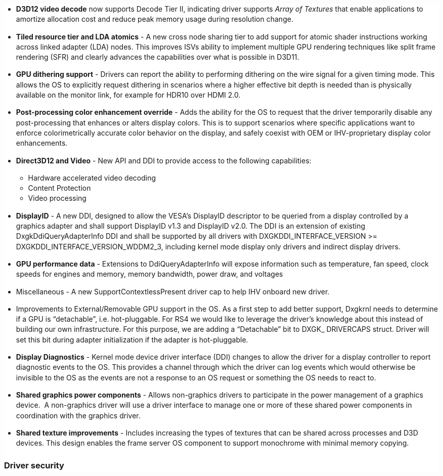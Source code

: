 * **D3D12 video decode** now supports Decode Tier II, indicating driver supports *Array of Textures* that enable applications to amortize allocation cost and reduce peak memory usage during resolution change.

* **Tiled resource tier and LDA atomics** - A new cross node sharing tier to add support for atomic shader instructions working across linked adapter (LDA) nodes. This improves ISVs ability to implement multiple GPU rendering techniques like split frame rendering (SFR) and clearly advances the capabilities over what is possible in D3D11.

* **GPU dithering support** - Drivers can report the ability to performing dithering on the wire signal for a given timing mode. This allows the OS to explicitly request dithering in scenarios where a higher effective bit depth is needed than is physically available on the monitor link, for example for HDR10 over HDMI 2.0.

* **Post-processing color enhancement override** - Adds the ability for the OS to request that the driver temporarily disable any post-processing that enhances or alters display colors. This is to support scenarios where specific applications want to enforce colorimetrically accurate color behavior on the display, and safely coexist with OEM or IHV-proprietary display color enhancements.

* **Direct3D12 and Video** - New API and DDI to provide access to the following capabilities:
	* Hardware accelerated video decoding
	* Content Protection
	* Video processing

* **DisplayID** - A new DDI, designed to allow the VESA’s DisplayID descriptor to be queried from a display controlled by a graphics adapter and shall support DisplayID v1.3 and DisplayID v2.0. The DDI is an extension of existing DxgkDdiQueryAdapterInfo DDI and shall be supported by all drivers with DXGKDDI_INTERFACE_VERSION >= DXGKDDI_INTERFACE_VERSION_WDDM2_3, including kernel mode display only drivers and indirect display drivers.

* **GPU performance data** - Extensions to DdiQueryAdapterInfo will expose information such as temperature, fan speed, clock speeds for engines and memory, memory bandwidth, power draw, and voltages

* Miscellaneous - A new SupportContextlessPresent driver cap to help IHV onboard new driver.

* Improvements to External/Removable GPU support in the OS. As a first step to add better support, Dxgkrnl needs to determine if a GPU is “detachable”, i.e. hot-pluggable. For RS4 we would like to leverage the driver’s knowledge about this instead of building our own infrastructure. For this purpose, we are adding a “Detachable” bit to DXGK_ DRIVERCAPS struct. Driver will set this bit during adapter initialization if the adapter is hot-pluggable.

* **Display Diagnostics** - Kernel mode device driver interface (DDI) changes to allow the driver for a display controller to report diagnostic events to the OS.  This provides a channel through which the driver can log events which would otherwise be invisible to the OS as the events are not a response to an OS request or something the OS needs to react to.

* **Shared graphics power components** - Allows non-graphics drivers to participate in the power management of a graphics device.  A non-graphics driver will use a driver interface to manage one or more of these shared power components in coordination with the graphics driver.

* **Shared texture improvements** - Includes increasing the types of textures that can be shared across processes and D3D devices. This design enables the frame server OS component to support monochrome with minimal memory copying.

### <a name="security-1803"></a>Driver security
